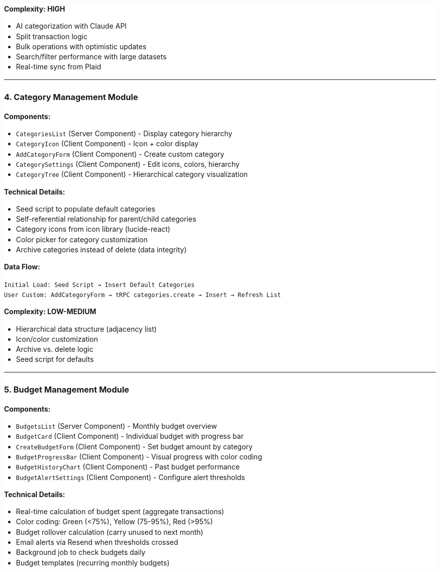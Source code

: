 **Complexity: HIGH**
- AI categorization with Claude API
- Split transaction logic
- Bulk operations with optimistic updates
- Search/filter performance with large datasets
- Real-time sync from Plaid

---

### 4. Category Management Module

**Components:**
- `CategoriesList` (Server Component) - Display category hierarchy
- `CategoryIcon` (Client Component) - Icon + color display
- `AddCategoryForm` (Client Component) - Create custom category
- `CategorySettings` (Client Component) - Edit icons, colors, hierarchy
- `CategoryTree` (Client Component) - Hierarchical category visualization

**Technical Details:**
- Seed script to populate default categories
- Self-referential relationship for parent/child categories
- Category icons from icon library (lucide-react)
- Color picker for category customization
- Archive categories instead of delete (data integrity)

**Data Flow:**
```
Initial Load: Seed Script → Insert Default Categories
User Custom: AddCategoryForm → tRPC categories.create → Insert → Refresh List
```

**Complexity: LOW-MEDIUM**
- Hierarchical data structure (adjacency list)
- Icon/color customization
- Archive vs. delete logic
- Seed script for defaults

---

### 5. Budget Management Module

**Components:**
- `BudgetsList` (Server Component) - Monthly budget overview
- `BudgetCard` (Client Component) - Individual budget with progress bar
- `CreateBudgetForm` (Client Component) - Set budget amount by category
- `BudgetProgressBar` (Client Component) - Visual progress with color coding
- `BudgetHistoryChart` (Client Component) - Past budget performance
- `BudgetAlertSettings` (Client Component) - Configure alert thresholds

**Technical Details:**
- Real-time calculation of budget spent (aggregate transactions)
- Color coding: Green (<75%), Yellow (75-95%), Red (>95%)
- Budget rollover calculation (carry unused to next month)
- Email alerts via Resend when thresholds crossed
- Background job to check budgets daily
- Budget templates (recurring monthly budgets)

